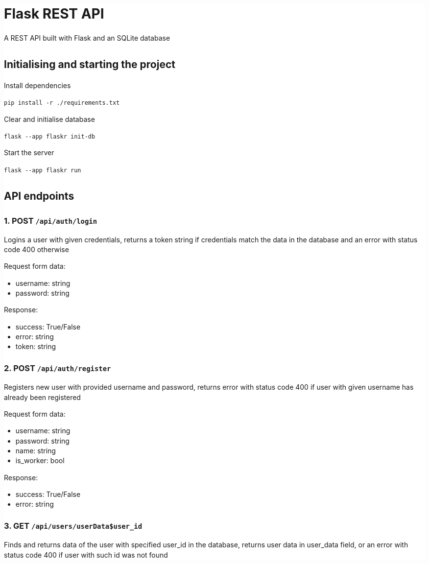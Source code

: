 # Flask REST API 
A REST API built with Flask and an SQLite database <br /> 

## Initialising and starting the project 
Install dependencies 
```
pip install -r ./requirements.txt 
``` 
Clear and initialise database 
```
flask --app flaskr init-db 
``` 
Start the server 
```
flask --app flaskr run
```


## API endpoints 

### 1. POST ` /api/auth/login `
Logins a user with given credentials, returns a token string if credentials match the data in the database and an error with status code 400 otherwise 

Request form data:
- username: string
- password: string 

Response: 
- success: True/False  
- error: string 
- token: string

### 2. POST ` /api/auth/register `
Registers new user with provided username and password, returns error with status code 400 if user with given username has already been registered <br/>

Request form data:
- username: string
- password: string 
- name: string 
- is_worker: bool 

Response: 
- success: True/False  
- error: string 

### 3. GET ` /api/users/userData$user_id `
Finds and returns data of the user with specified user_id in the database, returns user data in user_data field, or an error with status code 400 if user with such id was not found  <br/>
